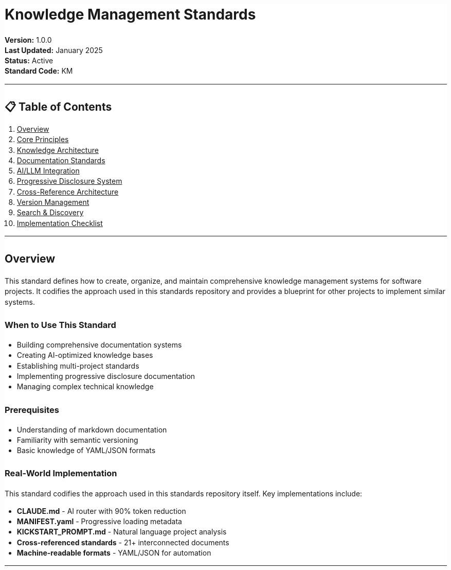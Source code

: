 # Knowledge Management Standards

**Version:** 1.0.0  
**Last Updated:** January 2025  
**Status:** Active  
**Standard Code:** KM

---

## 📋 Table of Contents

1. [Overview](#overview)
2. [Core Principles](#core-principles)
3. [Knowledge Architecture](#knowledge-architecture)
4. [Documentation Standards](#documentation-standards)
5. [AI/LLM Integration](#aillm-integration)
6. [Progressive Disclosure System](#progressive-disclosure-system)
7. [Cross-Reference Architecture](#cross-reference-architecture)
8. [Version Management](#version-management)
9. [Search & Discovery](#search--discovery)
10. [Implementation Checklist](#implementation-checklist)

---

## Overview

This standard defines how to create, organize, and maintain comprehensive knowledge management systems for software projects. It codifies the approach used in this standards repository and provides a blueprint for other projects to implement similar systems.

### When to Use This Standard

- Building comprehensive documentation systems
- Creating AI-optimized knowledge bases
- Establishing multi-project standards
- Implementing progressive disclosure documentation
- Managing complex technical knowledge

### Prerequisites

- Understanding of markdown documentation
- Familiarity with semantic versioning
- Basic knowledge of YAML/JSON formats

### Real-World Implementation

This standard codifies the approach used in this standards repository itself. Key implementations include:
- **CLAUDE.md** - AI router with 90% token reduction
- **MANIFEST.yaml** - Progressive loading metadata
- **KICKSTART_PROMPT.md** - Natural language project analysis
- **Cross-referenced standards** - 21+ interconnected documents
- **Machine-readable formats** - YAML/JSON for automation

---